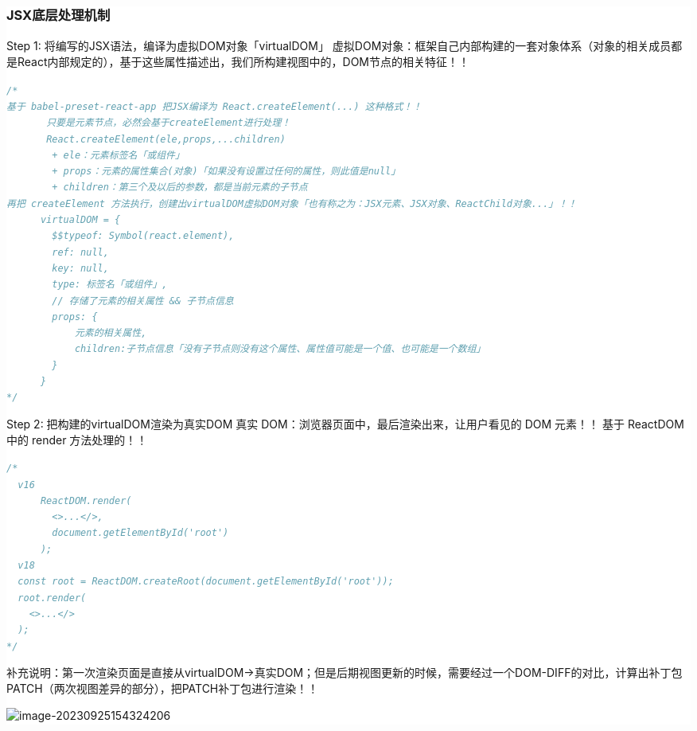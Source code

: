 

### JSX底层处理机制

Step 1: 将编写的JSX语法，编译为虚拟DOM对象「virtualDOM」
    虚拟DOM对象：框架自己内部构建的一套对象体系（对象的相关成员都是React内部规定的），基于这些属性描述出，我们所构建视图中的，DOM节点的相关特征！！

```js
/*
基于 babel-preset-react-app 把JSX编译为 React.createElement(...) 这种格式！！
       只要是元素节点，必然会基于createElement进行处理！
       React.createElement(ele,props,...children)
        + ele：元素标签名「或组件」
        + props：元素的属性集合(对象)「如果没有设置过任何的属性，则此值是null」
        + children：第三个及以后的参数，都是当前元素的子节点
再把 createElement 方法执行，创建出virtualDOM虚拟DOM对象「也有称之为：JSX元素、JSX对象、ReactChild对象...」！！
      virtualDOM = {
        $$typeof: Symbol(react.element),
        ref: null,
        key: null,
        type: 标签名「或组件」,
        // 存储了元素的相关属性 && 子节点信息
        props: {
            元素的相关属性,
            children:子节点信息「没有子节点则没有这个属性、属性值可能是一个值、也可能是一个数组」
        }
      }
*/
```

Step 2: 把构建的virtualDOM渲染为真实DOM
    真实 DOM：浏览器页面中，最后渲染出来，让用户看见的 DOM 元素！！
    基于 ReactDOM 中的 render 方法处理的！！

```js
/*
  v16
      ReactDOM.render(
        <>...</>,
        document.getElementById('root')
      );
  v18
  const root = ReactDOM.createRoot(document.getElementById('root'));
  root.render(
    <>...</>
  );
*/
```

补充说明：第一次渲染页面是直接从virtualDOM->真实DOM；但是后期视图更新的时候，需要经过一个DOM-DIFF的对比，计算出补丁包PATCH（两次视图差异的部分），把PATCH补丁包进行渲染！！

![image-20230925154324206](C:\Users\100489\AppData\Roaming\Typora\typora-user-images\image-20230925154324206.png)

